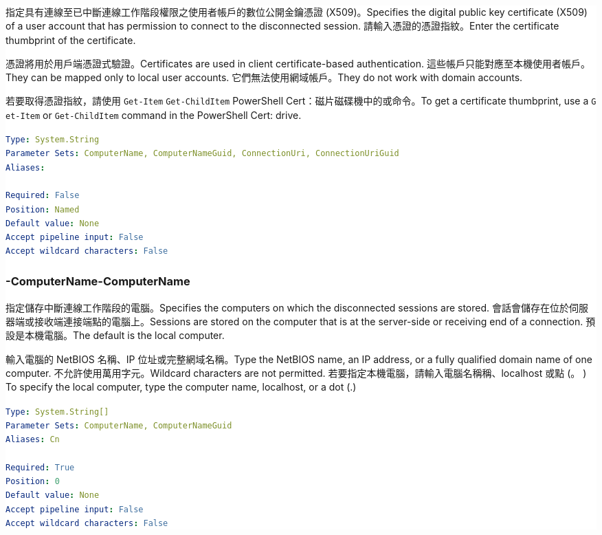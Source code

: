 <span data-ttu-id="a3fe9-199">指定具有連線至已中斷連線工作階段權限之使用者帳戶的數位公開金鑰憑證 (X509)。</span><span class="sxs-lookup"><span data-stu-id="a3fe9-199">Specifies the digital public key certificate (X509) of a user account that has permission to connect to the disconnected session.</span></span> <span data-ttu-id="a3fe9-200">請輸入憑證的憑證指紋。</span><span class="sxs-lookup"><span data-stu-id="a3fe9-200">Enter the certificate thumbprint of the certificate.</span></span>

<span data-ttu-id="a3fe9-201">憑證將用於用戶端憑證式驗證。</span><span class="sxs-lookup"><span data-stu-id="a3fe9-201">Certificates are used in client certificate-based authentication.</span></span> <span data-ttu-id="a3fe9-202">這些帳戶只能對應至本機使用者帳戶。</span><span class="sxs-lookup"><span data-stu-id="a3fe9-202">They can be mapped only to local user accounts.</span></span> <span data-ttu-id="a3fe9-203">它們無法使用網域帳戶。</span><span class="sxs-lookup"><span data-stu-id="a3fe9-203">They do not work with domain accounts.</span></span>

<span data-ttu-id="a3fe9-204">若要取得憑證指紋，請使用 `Get-Item` `Get-ChildItem` PowerShell Cert：磁片磁碟機中的或命令。</span><span class="sxs-lookup"><span data-stu-id="a3fe9-204">To get a certificate thumbprint, use a `Get-Item` or `Get-ChildItem` command in the PowerShell Cert: drive.</span></span>

```yaml
Type: System.String
Parameter Sets: ComputerName, ComputerNameGuid, ConnectionUri, ConnectionUriGuid
Aliases:

Required: False
Position: Named
Default value: None
Accept pipeline input: False
Accept wildcard characters: False
```

### <span data-ttu-id="a3fe9-205">-ComputerName</span><span class="sxs-lookup"><span data-stu-id="a3fe9-205">-ComputerName</span></span>

<span data-ttu-id="a3fe9-206">指定儲存中斷連線工作階段的電腦。</span><span class="sxs-lookup"><span data-stu-id="a3fe9-206">Specifies the computers on which the disconnected sessions are stored.</span></span> <span data-ttu-id="a3fe9-207">會話會儲存在位於伺服器端或接收端連接端點的電腦上。</span><span class="sxs-lookup"><span data-stu-id="a3fe9-207">Sessions are stored on the computer that is at the server-side or receiving end of a connection.</span></span> <span data-ttu-id="a3fe9-208">預設是本機電腦。</span><span class="sxs-lookup"><span data-stu-id="a3fe9-208">The default is the local computer.</span></span>

<span data-ttu-id="a3fe9-209">輸入電腦的 NetBIOS 名稱、IP 位址或完整網域名稱。</span><span class="sxs-lookup"><span data-stu-id="a3fe9-209">Type the NetBIOS name, an IP address, or a fully qualified domain name of one computer.</span></span> <span data-ttu-id="a3fe9-210">不允許使用萬用字元。</span><span class="sxs-lookup"><span data-stu-id="a3fe9-210">Wildcard characters are not permitted.</span></span> <span data-ttu-id="a3fe9-211">若要指定本機電腦，請輸入電腦名稱稱、localhost 或點 (。 ) </span><span class="sxs-lookup"><span data-stu-id="a3fe9-211">To specify the local computer, type the computer name, localhost, or a dot (.)</span></span>

```yaml
Type: System.String[]
Parameter Sets: ComputerName, ComputerNameGuid
Aliases: Cn

Required: True
Position: 0
Default value: None
Accept pipeline input: False
Accept wildcard characters: False
```
